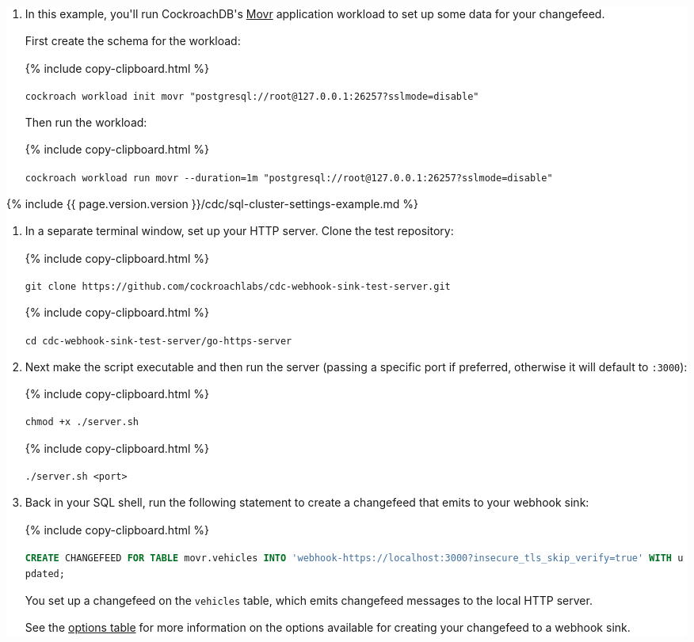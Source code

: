 1. In this example, you'll run CockroachDB's [Movr](movr.html) application workload to set up some data for your changefeed.

     First create the schema for the workload:

     {%  include copy-clipboard.html %}
     ~~~shell
     cockroach workload init movr "postgresql://root@127.0.0.1:26257?sslmode=disable"
     ~~~

     Then run the workload:

     {%  include copy-clipboard.html %}
     ~~~shell
     cockroach workload run movr --duration=1m "postgresql://root@127.0.0.1:26257?sslmode=disable"
     ~~~

{%  include {{  page.version.version  }}/cdc/sql-cluster-settings-example.md %}

1. In a separate terminal window, set up your HTTP server. Clone the test repository:

    {%  include copy-clipboard.html %}
    ~~~shell
    git clone https://github.com/cockroachlabs/cdc-webhook-sink-test-server.git
    ~~~

    {%  include copy-clipboard.html %}
    ~~~shell
    cd cdc-webhook-sink-test-server/go-https-server
    ~~~

1. Next make the script executable and then run the server (passing a specific port if preferred, otherwise it will default to `:3000`):

    {%  include copy-clipboard.html %}
    ~~~shell
    chmod +x ./server.sh
    ~~~

    {%  include copy-clipboard.html %}
    ~~~shell
    ./server.sh <port>
    ~~~

1. Back in your SQL shell, run the following statement to create a changefeed that emits to your webhook sink:

    {%  include copy-clipboard.html %}
    ~~~sql
    CREATE CHANGEFEED FOR TABLE movr.vehicles INTO 'webhook-https://localhost:3000?insecure_tls_skip_verify=true' WITH updated;
    ~~~

    You set up a changefeed on the `vehicles` table, which emits changefeed messages to the local HTTP server.

    See the [options table](create-changefeed.html#options) for more information on the options available for creating your changefeed to a webhook sink.
